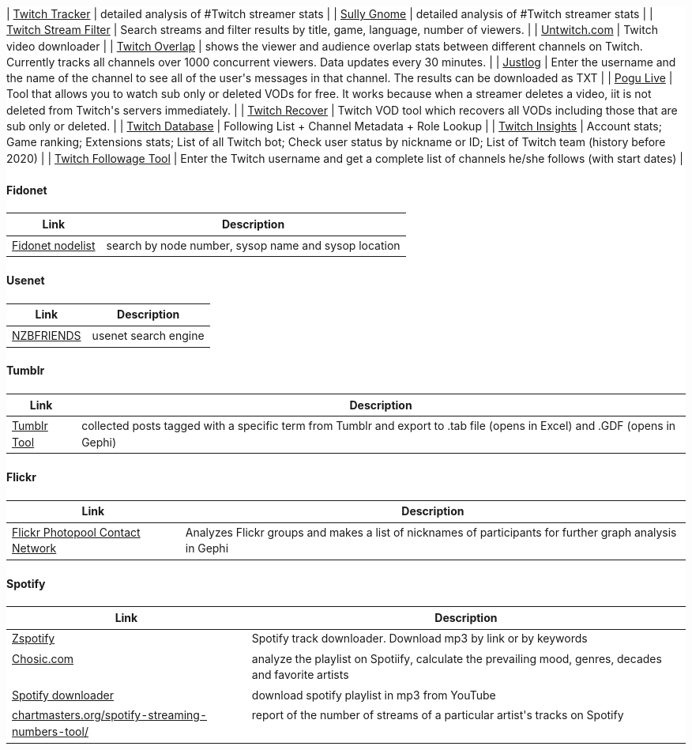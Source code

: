 | [Twitch Tracker](https://twitchtracker.com/)                                     | detailed analysis of #Twitch streamer stats                                                                                                                                  |
| [Sully Gnome](https://sullygnome.com/)                                           | detailed analysis of #Twitch streamer stats                                                                                                                                  |
| [Twitch Stream Filter](https://twitch-tools.rootonline.de/channel\_previews.php) | Search streams and filter results by title, game, language, number of viewers.                                                                                               |
| [Untwitch.com](https://untwitch.com)                                             | Twitch video downloader                                                                                                                                                      |
| [Twitch Overlap](https://stats.roki.sh/)                                         | shows the viewer and audience overlap stats between different channels on Twitch. Currently tracks all channels over 1000 concurrent viewers. Data updates every 30 minutes. |
| [Justlog](https://logs.ivr.fi/)                                                  | Enter the username and the name of the channel to see all of the user's messages in that channel. The results can be downloaded as TXT                                       |
| [Pogu Live](https://twitter.com/PogULive)                                        | Tool that allows you to watch sub only or deleted VODs for free. It works because when a streamer deletes a video, iit is not deleted from Twitch's servers immediately.     |
| [Twitch Recover](https://github.com/TwitchRecover/TwitchRecover)                 | Twitch VOD tool which recovers all VODs including those that are sub only or deleted.                                                                                        |
| [Twitch Database](https://www.twitchdatabase.com/following)                      | Following List + Channel Metadata + Role Lookup                                                                                                                              |
| [Twitch Insights](https://twitchinsights.net/)                                   | Account stats; Game ranking; Extensions stats; List of all Twitch bot; Check user status by nickname or ID; List of Twitch team (history before 2020)                        |
| [Twitch Followage Tool](https://streamscharts.com/tools/followage)               | Enter the Twitch username and get a complete list of channels he/she follows (with start dates)                                                                              |

#### Fidonet

| Link                                                 | Description                                          |
| ---------------------------------------------------- | ---------------------------------------------------- |
| [Fidonet nodelist](https://nodehist.fidonet.org.ua/) | search by node number, sysop name and sysop location |

#### Usenet

| Link                                | Description          |
| ----------------------------------- | -------------------- |
| [NZBFRIENDS](http://nzbfriends.com) | usenet search engine |

#### Tumblr

| Link                                                | Description                                                                                                                |
| --------------------------------------------------- | -------------------------------------------------------------------------------------------------------------------------- |
| [Tumblr Tool](http://labs.polsys.net/tools/tumblr/) | collected posts tagged with a specific term from Tumblr and export to .tab file (opens in Excel) and .GDF (opens in Gephi) |

#### Flickr

| Link                                                                               | Description                                                                                              |
| ---------------------------------------------------------------------------------- | -------------------------------------------------------------------------------------------------------- |
| [Flickr Photopool Contact Network](http://labs.polsys.net/tools/flickr/photopool/) | Analyzes Flickr groups and makes a list of nicknames of participants for further graph analysis in Gephi |

#### Spotify

| Link                                                                                                        | Description                                                                                           |
| ----------------------------------------------------------------------------------------------------------- | ----------------------------------------------------------------------------------------------------- |
| [Zspotify](https://github.com/Footsiefat/zspotify)                                                          | Spotify track downloader. Download mp3 by link or by keywords                                         |
| [Chosic.com](https://www.chosic.com/spotify-playlist-analyzer/)                                             | analyze the playlist on Spotiify, calculate the prevailing mood, genres, decades and favorite artists |
| [Spotify downloader](https://github.com/spotDL/spotify-downloader)                                          | download spotify playlist in mp3 from YouTube                                                         |
| [chartmasters.org/spotify-streaming-numbers-tool/](http://chartmasters.org/spotify-streaming-numbers-tool/) | report of the number of streams of a particular artist's tracks on Spotify                            |
